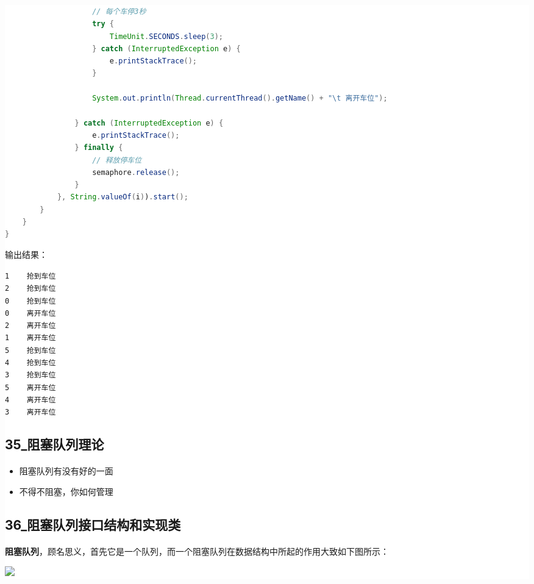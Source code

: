 ```java
                    // 每个车停3秒
                    try {
                        TimeUnit.SECONDS.sleep(3);
                    } catch (InterruptedException e) {
                        e.printStackTrace();
                    }

                    System.out.println(Thread.currentThread().getName() + "\t 离开车位");

                } catch (InterruptedException e) {
                    e.printStackTrace();
                } finally {
                    // 释放停车位
                    semaphore.release();
                }
            }, String.valueOf(i)).start();
        }
    }
}

```

输出结果：

```
1	 抢到车位
2	 抢到车位
0	 抢到车位
0	 离开车位
2	 离开车位
1	 离开车位
5	 抢到车位
4	 抢到车位
3	 抢到车位
5	 离开车位
4	 离开车位
3	 离开车位

```

35\_阻塞队列理论
----------

*   阻塞队列有没有好的一面
  
*   不得不阻塞，你如何管理
  

36\_阻塞队列接口结构和实现类
----------------

**阻塞队列**，顾名思义，首先它是一个队列，而一个阻塞队列在数据结构中所起的作用大致如下图所示：

![](https://img-blog.csdnimg.cn/img_convert/6ba101e95c6d3027b697cb4ac9af4a82.png)
